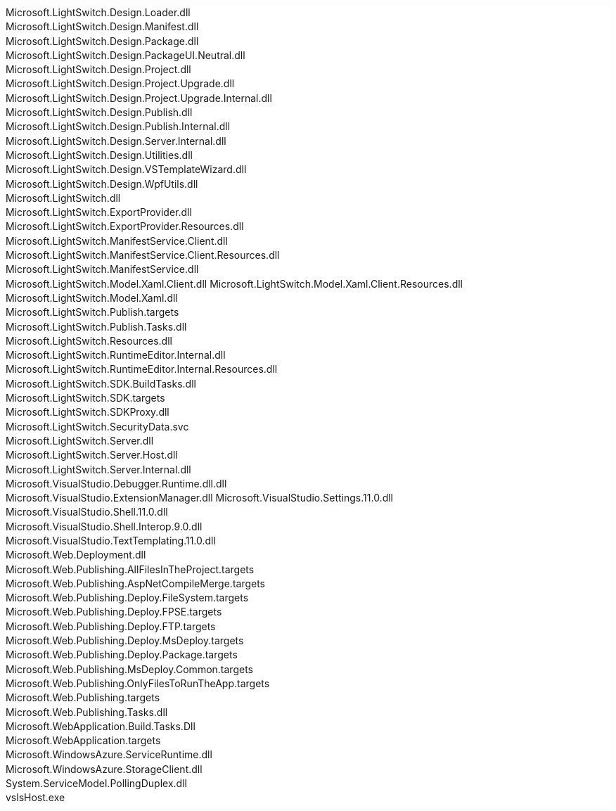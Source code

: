 Microsoft.LightSwitch.Design.Loader.dll  
Microsoft.LightSwitch.Design.Manifest.dll  
Microsoft.LightSwitch.Design.Package.dll  
Microsoft.LightSwitch.Design.PackageUI.Neutral.dll  
Microsoft.LightSwitch.Design.Project.dll  
Microsoft.LightSwitch.Design.Project.Upgrade.dll  
Microsoft.LightSwitch.Design.Project.Upgrade.Internal.dll  
Microsoft.LightSwitch.Design.Publish.dll  
Microsoft.LightSwitch.Design.Publish.Internal.dll  
Microsoft.LightSwitch.Design.Server.Internal.dll  
Microsoft.LightSwitch.Design.Utilities.dll  
Microsoft.LightSwitch.Design.VSTemplateWizard.dll  
Microsoft.LightSwitch.Design.WpfUtils.dll  
Microsoft.LightSwitch.dll  
Microsoft.LightSwitch.ExportProvider.dll  
Microsoft.LightSwitch.ExportProvider.Resources.dll  
Microsoft.LightSwitch.ManifestService.Client.dll  
Microsoft.LightSwitch.ManifestService.Client.Resources.dll  
Microsoft.LightSwitch.ManifestService.dll  
Microsoft.LightSwitch.Model.Xaml.Client.dll
Microsoft.LightSwitch.Model.Xaml.Client.Resources.dll  
Microsoft.LightSwitch.Model.Xaml.dll  
Microsoft.LightSwitch.Publish.targets  
Microsoft.LightSwitch.Publish.Tasks.dll  
Microsoft.LightSwitch.Resources.dll  
Microsoft.LightSwitch.RuntimeEditor.Internal.dll  
Microsoft.LightSwitch.RuntimeEditor.Internal.Resources.dll  
Microsoft.LightSwitch.SDK.BuildTasks.dll  
Microsoft.LightSwitch.SDK.targets  
Microsoft.LightSwitch.SDKProxy.dll  
Microsoft.LightSwitch.SecurityData.svc  
Microsoft.LightSwitch.Server.dll  
Microsoft.LightSwitch.Server.Host.dll  
Microsoft.LightSwitch.Server.Internal.dll  
Microsoft.VisualStudio.Debugger.Runtime.dll.dll  
Microsoft.VisualStudio.ExtensionManager.dll
Microsoft.VisualStudio.Settings.11.0.dll  
Microsoft.VisualStudio.Shell.11.0.dll  
Microsoft.VisualStudio.Shell.Interop.9.0.dll  
Microsoft.VisualStudio.TextTemplating.11.0.dll  
Microsoft.Web.Deployment.dll  
Microsoft.Web.Publishing.AllFilesInTheProject.targets  
Microsoft.Web.Publishing.AspNetCompileMerge.targets  
Microsoft.Web.Publishing.Deploy.FileSystem.targets  
Microsoft.Web.Publishing.Deploy.FPSE.targets  
Microsoft.Web.Publishing.Deploy.FTP.targets  
Microsoft.Web.Publishing.Deploy.MsDeploy.targets  
Microsoft.Web.Publishing.Deploy.Package.targets  
Microsoft.Web.Publishing.MsDeploy.Common.targets  
Microsoft.Web.Publishing.OnlyFilesToRunTheApp.targets  
Microsoft.Web.Publishing.targets  
Microsoft.Web.Publishing.Tasks.dll  
Microsoft.WebApplication.Build.Tasks.Dll  
Microsoft.WebApplication.targets  
Microsoft.WindowsAzure.ServiceRuntime.dll  
Microsoft.WindowsAzure.StorageClient.dll  
System.ServiceModel.PollingDuplex.dll  
vslsHost.exe  

